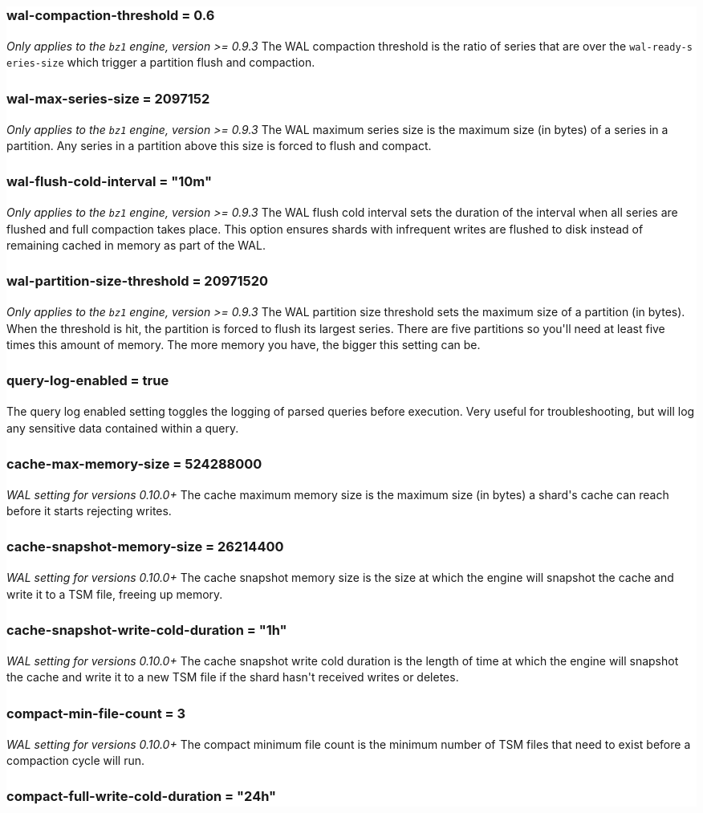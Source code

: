### wal-compaction-threshold = 0.6

_Only applies to the `bz1` engine, version >= 0.9.3_ The WAL compaction threshold is the ratio of series that are over the `wal-ready-series-size` which trigger a partition flush and compaction.

### wal-max-series-size = 2097152

_Only applies to the `bz1` engine, version >= 0.9.3_ The WAL maximum series size is the maximum size (in bytes) of a series in a partition.
Any series in a partition above this size is forced to flush and compact.

### wal-flush-cold-interval = "10m"

_Only applies to the `bz1` engine, version >= 0.9.3_ The WAL flush cold interval sets the duration of the interval when all series are flushed and full compaction takes place.
This option ensures shards with infrequent writes are flushed to disk instead of remaining cached in memory as part of the WAL.

### wal-partition-size-threshold = 20971520

_Only applies to the `bz1` engine, version >= 0.9.3_ The WAL partition size threshold sets the maximum size of a partition (in bytes).
When the threshold is hit, the partition is forced to flush its largest series.
There are five partitions so you'll need at least five times this amount of memory.
The more memory you have, the bigger this setting can be.

### query-log-enabled = true

The query log enabled setting toggles the logging of parsed queries before execution.
Very useful for troubleshooting, but will log any sensitive data contained within a query.

### cache-max-memory-size = 524288000

_WAL setting for versions 0.10.0+_ The cache maximum memory size is the maximum size (in bytes) a shard's cache can reach before it starts rejecting writes.

### cache-snapshot-memory-size = 26214400

_WAL setting for versions 0.10.0+_ The cache snapshot memory size is the size at which the engine will snapshot the cache and write it to a TSM file, freeing up memory.

### cache-snapshot-write-cold-duration = "1h"

_WAL setting for versions 0.10.0+_ The cache snapshot write cold duration is the length of time at which the engine will snapshot the cache and write it to a new TSM file if the shard hasn't received writes or deletes.

### compact-min-file-count = 3

_WAL setting for versions 0.10.0+_ The compact minimum file count is the minimum number of TSM files that need to exist before a compaction cycle will run.

### compact-full-write-cold-duration = "24h"
